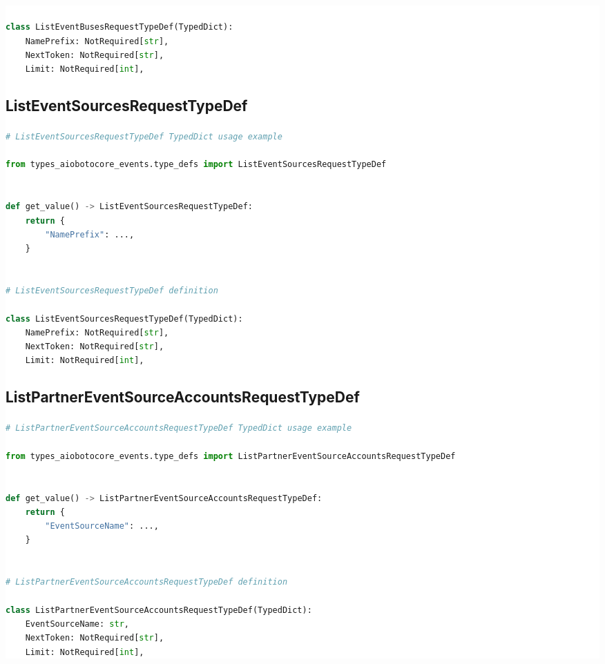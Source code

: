 ```python

class ListEventBusesRequestTypeDef(TypedDict):
    NamePrefix: NotRequired[str],
    NextToken: NotRequired[str],
    Limit: NotRequired[int],
```


## ListEventSourcesRequestTypeDef

```python
# ListEventSourcesRequestTypeDef TypedDict usage example

from types_aiobotocore_events.type_defs import ListEventSourcesRequestTypeDef


def get_value() -> ListEventSourcesRequestTypeDef:
    return {
        "NamePrefix": ...,
    }


# ListEventSourcesRequestTypeDef definition

class ListEventSourcesRequestTypeDef(TypedDict):
    NamePrefix: NotRequired[str],
    NextToken: NotRequired[str],
    Limit: NotRequired[int],
```


## ListPartnerEventSourceAccountsRequestTypeDef

```python
# ListPartnerEventSourceAccountsRequestTypeDef TypedDict usage example

from types_aiobotocore_events.type_defs import ListPartnerEventSourceAccountsRequestTypeDef


def get_value() -> ListPartnerEventSourceAccountsRequestTypeDef:
    return {
        "EventSourceName": ...,
    }


# ListPartnerEventSourceAccountsRequestTypeDef definition

class ListPartnerEventSourceAccountsRequestTypeDef(TypedDict):
    EventSourceName: str,
    NextToken: NotRequired[str],
    Limit: NotRequired[int],
```
